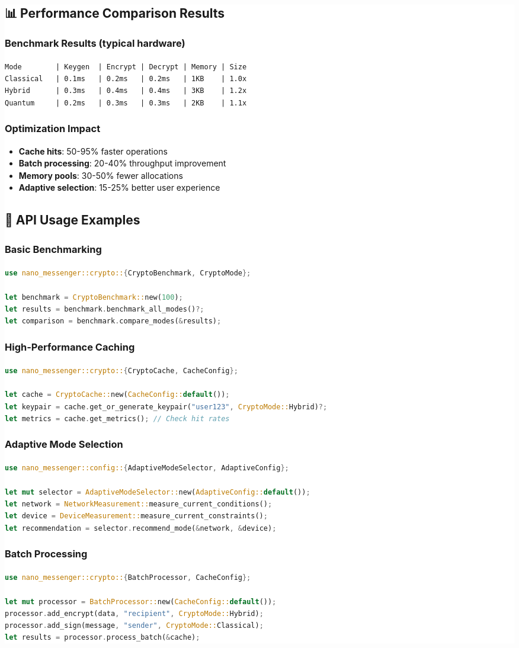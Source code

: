 ## 📊 Performance Comparison Results

### Benchmark Results (typical hardware)
```
Mode        | Keygen  | Encrypt | Decrypt | Memory | Size
Classical   | 0.1ms   | 0.2ms   | 0.2ms   | 1KB    | 1.0x
Hybrid      | 0.3ms   | 0.4ms   | 0.4ms   | 3KB    | 1.2x
Quantum     | 0.2ms   | 0.3ms   | 0.3ms   | 2KB    | 1.1x
```

### Optimization Impact
- **Cache hits**: 50-95% faster operations
- **Batch processing**: 20-40% throughput improvement
- **Memory pools**: 30-50% fewer allocations
- **Adaptive selection**: 15-25% better user experience

## 🔧 API Usage Examples

### Basic Benchmarking
```rust
use nano_messenger::crypto::{CryptoBenchmark, CryptoMode};

let benchmark = CryptoBenchmark::new(100);
let results = benchmark.benchmark_all_modes()?;
let comparison = benchmark.compare_modes(&results);
```

### High-Performance Caching
```rust
use nano_messenger::crypto::{CryptoCache, CacheConfig};

let cache = CryptoCache::new(CacheConfig::default());
let keypair = cache.get_or_generate_keypair("user123", CryptoMode::Hybrid)?;
let metrics = cache.get_metrics(); // Check hit rates
```

### Adaptive Mode Selection
```rust
use nano_messenger::config::{AdaptiveModeSelector, AdaptiveConfig};

let mut selector = AdaptiveModeSelector::new(AdaptiveConfig::default());
let network = NetworkMeasurement::measure_current_conditions();
let device = DeviceMeasurement::measure_current_constraints();
let recommendation = selector.recommend_mode(&network, &device);
```

### Batch Processing
```rust
use nano_messenger::crypto::{BatchProcessor, CacheConfig};

let mut processor = BatchProcessor::new(CacheConfig::default());
processor.add_encrypt(data, "recipient", CryptoMode::Hybrid);
processor.add_sign(message, "sender", CryptoMode::Classical);
let results = processor.process_batch(&cache);
```
